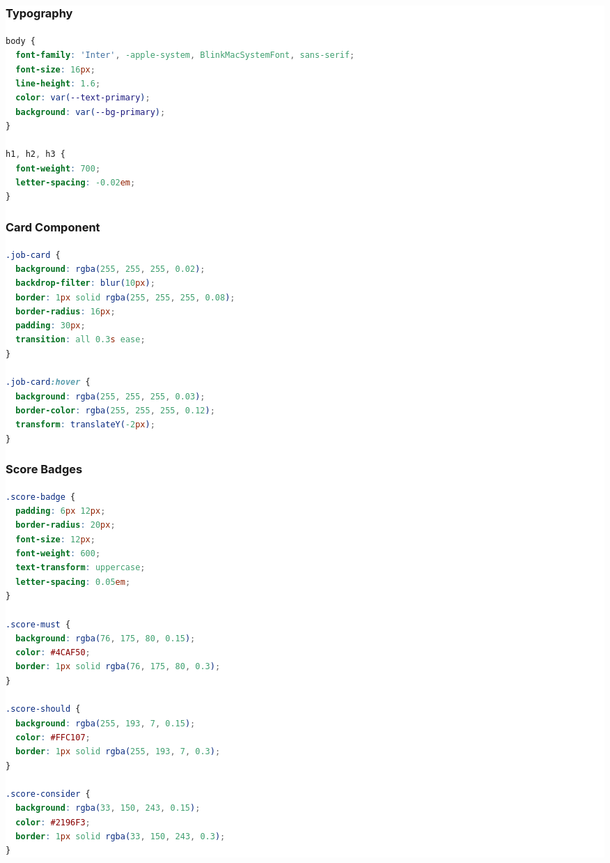### Typography
```css
body {
  font-family: 'Inter', -apple-system, BlinkMacSystemFont, sans-serif;
  font-size: 16px;
  line-height: 1.6;
  color: var(--text-primary);
  background: var(--bg-primary);
}

h1, h2, h3 {
  font-weight: 700;
  letter-spacing: -0.02em;
}
```

### Card Component
```css
.job-card {
  background: rgba(255, 255, 255, 0.02);
  backdrop-filter: blur(10px);
  border: 1px solid rgba(255, 255, 255, 0.08);
  border-radius: 16px;
  padding: 30px;
  transition: all 0.3s ease;
}

.job-card:hover {
  background: rgba(255, 255, 255, 0.03);
  border-color: rgba(255, 255, 255, 0.12);
  transform: translateY(-2px);
}
```

### Score Badges
```css
.score-badge {
  padding: 6px 12px;
  border-radius: 20px;
  font-size: 12px;
  font-weight: 600;
  text-transform: uppercase;
  letter-spacing: 0.05em;
}

.score-must {
  background: rgba(76, 175, 80, 0.15);
  color: #4CAF50;
  border: 1px solid rgba(76, 175, 80, 0.3);
}

.score-should {
  background: rgba(255, 193, 7, 0.15);
  color: #FFC107;
  border: 1px solid rgba(255, 193, 7, 0.3);
}

.score-consider {
  background: rgba(33, 150, 243, 0.15);
  color: #2196F3;
  border: 1px solid rgba(33, 150, 243, 0.3);
}
```
